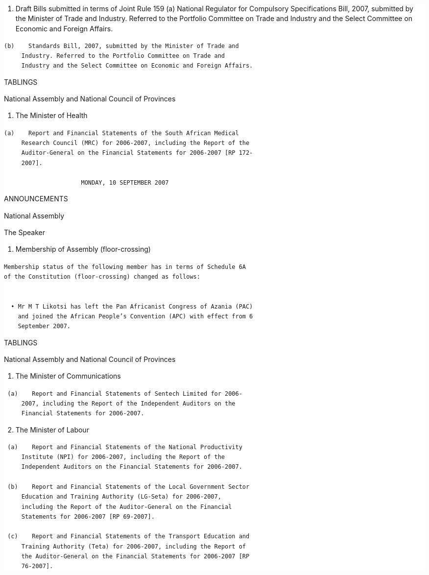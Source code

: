1.    Draft Bills submitted in terms of Joint Rule 159
    (a)    National Regulator for Compulsory Specifications Bill, 2007,
         submitted by the Minister of Trade and Industry. Referred to the
         Portfolio Committee on Trade and Industry and the Select Committee
         on Economic and Foreign Affairs.


    (b)    Standards Bill, 2007, submitted by the Minister of Trade and
         Industry. Referred to the Portfolio Committee on Trade and
         Industry and the Select Committee on Economic and Foreign Affairs.

TABLINGS

National Assembly and National Council of Provinces

1.    The Minister of Health

    (a)    Report and Financial Statements of the South African Medical
         Research Council (MRC) for 2006-2007, including the Report of the
         Auditor-General on the Financial Statements for 2006-2007 [RP 172-
         2007].

                          MONDAY, 10 SEPTEMBER 2007

ANNOUNCEMENTS

National Assembly

The Speaker
1.    Membership of Assembly (floor-crossing)

    Membership status of the following member has in terms of Schedule 6A
    of the Constitution (floor-crossing) changed as follows:


      • Mr M T Likotsi has left the Pan Africanist Congress of Azania (PAC)
        and joined the African People’s Convention (APC) with effect from 6
        September 2007.

TABLINGS

National Assembly and National Council of Provinces

1.    The Minister of Communications

     (a)    Report and Financial Statements of Sentech Limited for 2006-
         2007, including the Report of the Independent Auditors on the
         Financial Statements for 2006-2007.

2.    The Minister of Labour

     (a)    Report and Financial Statements of the National Productivity
         Institute (NPI) for 2006-2007, including the Report of the
         Independent Auditors on the Financial Statements for 2006-2007.

     (b)    Report and Financial Statements of the Local Government Sector
         Education and Training Authority (LG-Seta) for 2006-2007,
         including the Report of the Auditor-General on the Financial
         Statements for 2006-2007 [RP 69-2007].

     (c)    Report and Financial Statements of the Transport Education and
         Training Authority (Teta) for 2006-2007, including the Report of
         the Auditor-General on the Financial Statements for 2006-2007 [RP
         76-2007].
